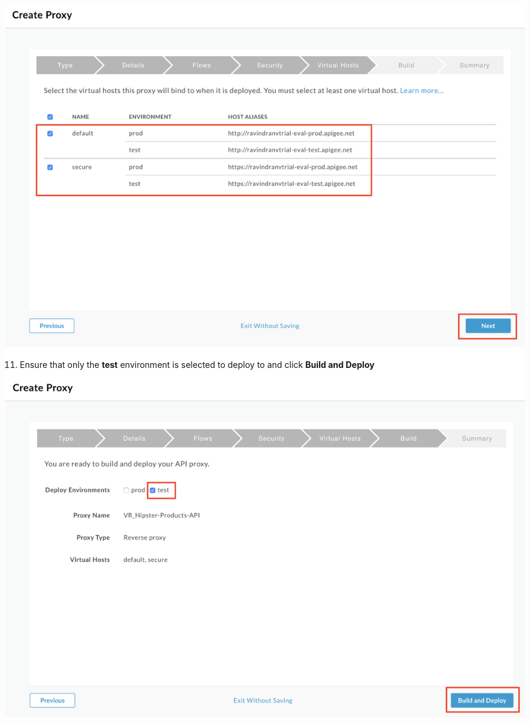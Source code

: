![image alt text](./media/image_13.png)

11. Ensure that only the **test** environment is selected to deploy to and click **Build and Deploy** 

![image alt text](./media/image_14.png)
